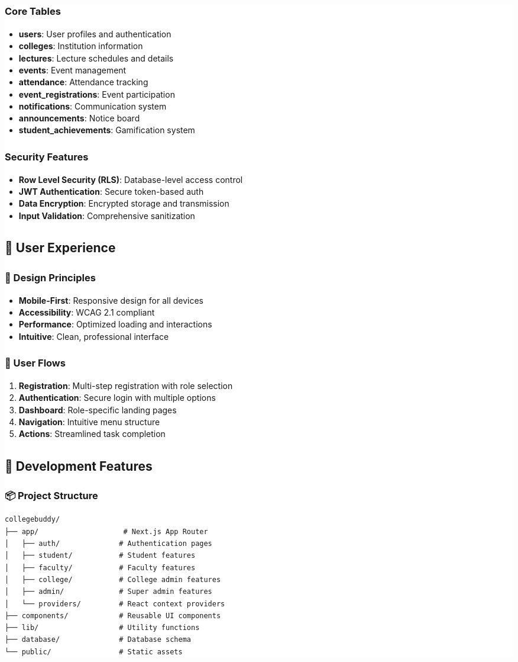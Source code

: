 ### Core Tables
- **users**: User profiles and authentication
- **colleges**: Institution information
- **lectures**: Lecture schedules and details
- **events**: Event management
- **attendance**: Attendance tracking
- **event_registrations**: Event participation
- **notifications**: Communication system
- **announcements**: Notice board
- **student_achievements**: Gamification system

### Security Features
- **Row Level Security (RLS)**: Database-level access control
- **JWT Authentication**: Secure token-based auth
- **Data Encryption**: Encrypted storage and transmission
- **Input Validation**: Comprehensive sanitization

## 📱 User Experience

### 🎨 Design Principles
- **Mobile-First**: Responsive design for all devices
- **Accessibility**: WCAG 2.1 compliant
- **Performance**: Optimized loading and interactions
- **Intuitive**: Clean, professional interface

### 🔄 User Flows
1. **Registration**: Multi-step registration with role selection
2. **Authentication**: Secure login with multiple options
3. **Dashboard**: Role-specific landing pages
4. **Navigation**: Intuitive menu structure
5. **Actions**: Streamlined task completion

## 🔧 Development Features

### 📦 Project Structure
```
collegebuddy/
├── app/                    # Next.js App Router
│   ├── auth/              # Authentication pages
│   ├── student/           # Student features
│   ├── faculty/           # Faculty features
│   ├── college/           # College admin features
│   ├── admin/             # Super admin features
│   └── providers/         # React context providers
├── components/            # Reusable UI components
├── lib/                   # Utility functions
├── database/              # Database schema
└── public/                # Static assets
```
